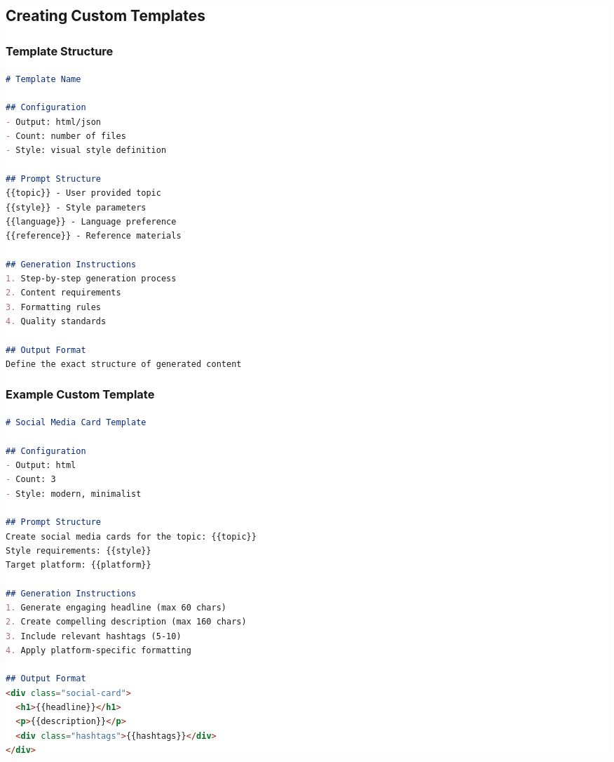 ## Creating Custom Templates

### Template Structure

```markdown
# Template Name

## Configuration
- Output: html/json
- Count: number of files
- Style: visual style definition

## Prompt Structure
{{topic}} - User provided topic
{{style}} - Style parameters
{{language}} - Language preference
{{reference}} - Reference materials

## Generation Instructions
1. Step-by-step generation process
2. Content requirements
3. Formatting rules
4. Quality standards

## Output Format
Define the exact structure of generated content
```

### Example Custom Template

```markdown
# Social Media Card Template

## Configuration
- Output: html
- Count: 3
- Style: modern, minimalist

## Prompt Structure
Create social media cards for the topic: {{topic}}
Style requirements: {{style}}
Target platform: {{platform}}

## Generation Instructions
1. Generate engaging headline (max 60 chars)
2. Create compelling description (max 160 chars)
3. Include relevant hashtags (5-10)
4. Apply platform-specific formatting

## Output Format
<div class="social-card">
  <h1>{{headline}}</h1>
  <p>{{description}}</p>
  <div class="hashtags">{{hashtags}}</div>
</div>
```

